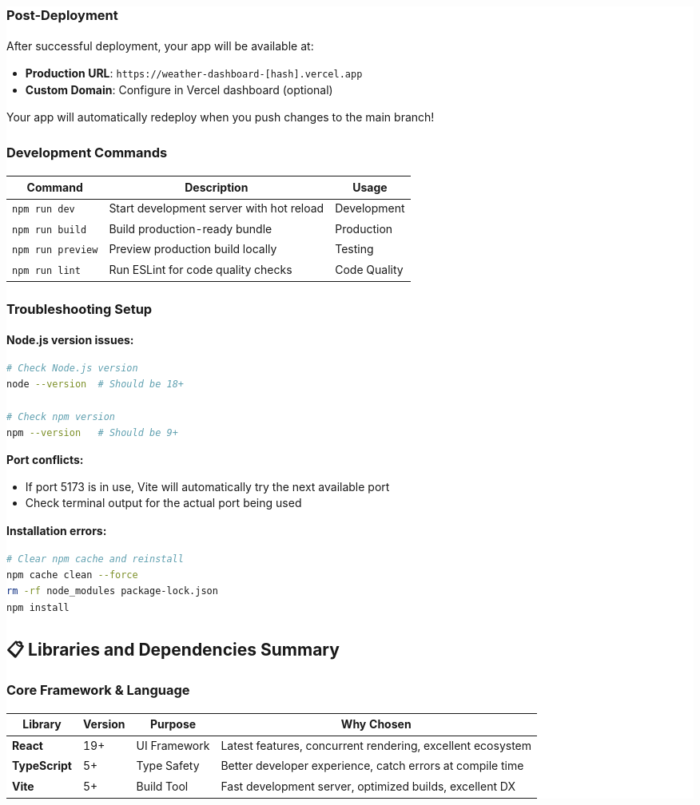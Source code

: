 ### Post-Deployment

After successful deployment, your app will be available at:
- **Production URL**: `https://weather-dashboard-[hash].vercel.app`
- **Custom Domain**: Configure in Vercel dashboard (optional)

Your app will automatically redeploy when you push changes to the main branch!

### Development Commands

| Command | Description | Usage |
|---------|-------------|-------|
| `npm run dev` | Start development server with hot reload | Development |
| `npm run build` | Build production-ready bundle | Production |
| `npm run preview` | Preview production build locally | Testing |
| `npm run lint` | Run ESLint for code quality checks | Code Quality |

### Troubleshooting Setup

**Node.js version issues:**
```bash
# Check Node.js version
node --version  # Should be 18+

# Check npm version  
npm --version   # Should be 9+
```

**Port conflicts:**
- If port 5173 is in use, Vite will automatically try the next available port
- Check terminal output for the actual port being used

**Installation errors:**
```bash
# Clear npm cache and reinstall
npm cache clean --force
rm -rf node_modules package-lock.json
npm install
```

## 📋 Libraries and Dependencies Summary

### Core Framework & Language
| Library | Version | Purpose | Why Chosen |
|---------|---------|---------|------------|
| **React** | 19+ | UI Framework | Latest features, concurrent rendering, excellent ecosystem |
| **TypeScript** | 5+ | Type Safety | Better developer experience, catch errors at compile time |
| **Vite** | 5+ | Build Tool | Fast development server, optimized builds, excellent DX |
